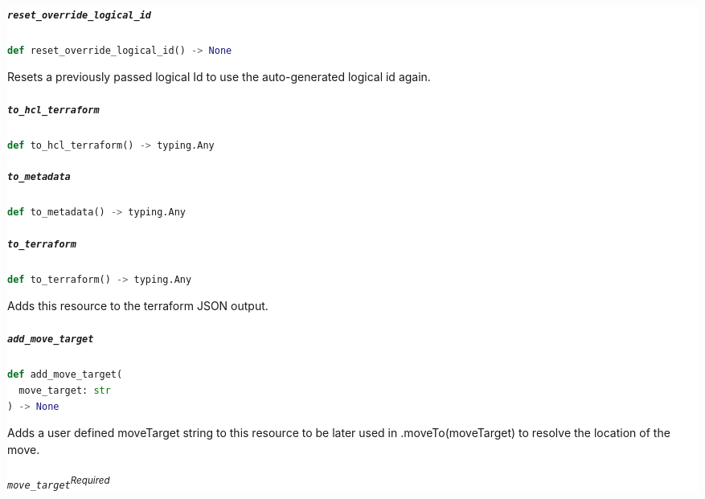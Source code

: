 
##### `reset_override_logical_id` <a name="reset_override_logical_id" id="@cdktf/provider-azurerm.networkInterfaceBackendAddressPoolAssociation.NetworkInterfaceBackendAddressPoolAssociation.resetOverrideLogicalId"></a>

```python
def reset_override_logical_id() -> None
```

Resets a previously passed logical Id to use the auto-generated logical id again.

##### `to_hcl_terraform` <a name="to_hcl_terraform" id="@cdktf/provider-azurerm.networkInterfaceBackendAddressPoolAssociation.NetworkInterfaceBackendAddressPoolAssociation.toHclTerraform"></a>

```python
def to_hcl_terraform() -> typing.Any
```

##### `to_metadata` <a name="to_metadata" id="@cdktf/provider-azurerm.networkInterfaceBackendAddressPoolAssociation.NetworkInterfaceBackendAddressPoolAssociation.toMetadata"></a>

```python
def to_metadata() -> typing.Any
```

##### `to_terraform` <a name="to_terraform" id="@cdktf/provider-azurerm.networkInterfaceBackendAddressPoolAssociation.NetworkInterfaceBackendAddressPoolAssociation.toTerraform"></a>

```python
def to_terraform() -> typing.Any
```

Adds this resource to the terraform JSON output.

##### `add_move_target` <a name="add_move_target" id="@cdktf/provider-azurerm.networkInterfaceBackendAddressPoolAssociation.NetworkInterfaceBackendAddressPoolAssociation.addMoveTarget"></a>

```python
def add_move_target(
  move_target: str
) -> None
```

Adds a user defined moveTarget string to this resource to be later used in .moveTo(moveTarget) to resolve the location of the move.

###### `move_target`<sup>Required</sup> <a name="move_target" id="@cdktf/provider-azurerm.networkInterfaceBackendAddressPoolAssociation.NetworkInterfaceBackendAddressPoolAssociation.addMoveTarget.parameter.moveTarget"></a>
